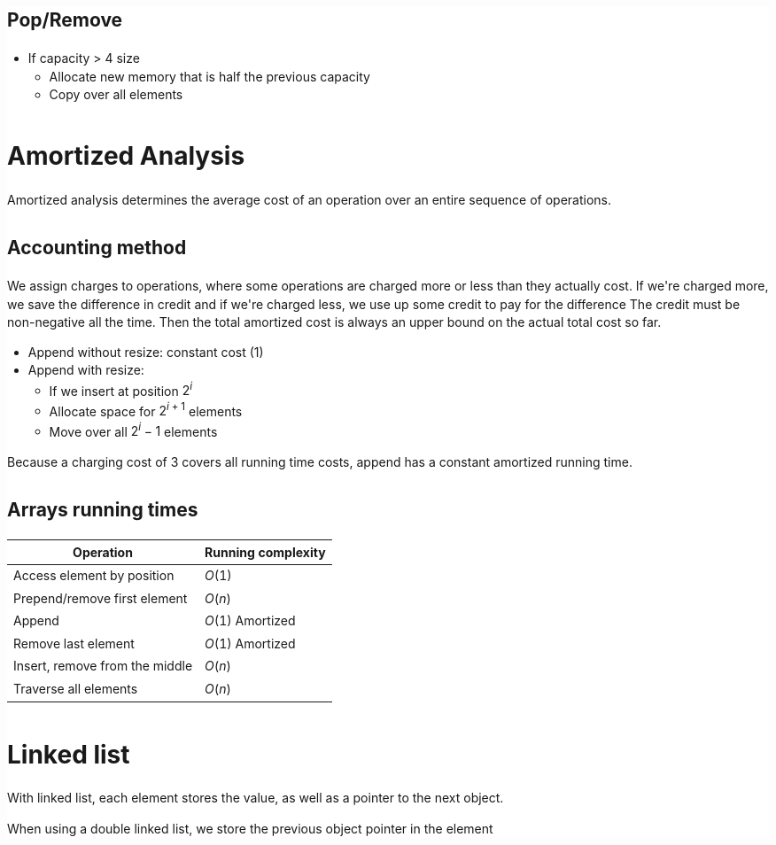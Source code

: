 ## Pop/Remove
- If capacity > 4 size
  - Allocate new memory that is half the previous capacity
  - Copy over all elements

# Amortized Analysis

Amortized analysis determines the average cost of an operation over an entire sequence of operations.

## Accounting method

We assign charges to operations, where some operations are charged more or less than they actually cost.
If we're charged more, we save the difference in credit and if we're charged less, we use up some credit to pay for the difference
The credit must be non-negative all the time.
Then the total amortized cost is always an upper bound on the actual total cost so far.

- Append without resize: constant cost (1)
- Append with resize: 
  - If we insert at position $2^i$
  - Allocate space for $2^{i+1}$ elements
  - Move over all $2^i - 1$ elements
  
Because a charging cost of 3 covers all running time costs, append has a constant amortized running time.

## Arrays running times


| Operation                      | Running complexity |
|--------------------------------|:-------------------|
| Access element by position     | $O(1)$             | 
| Prepend/remove first element   | $O(n)$             | 
| Append                         | $O(1)$ Amortized   |
| Remove last element            | $O(1)$ Amortized   | 
| Insert, remove from the middle | $O(n)$             |
| Traverse all elements          | $O(n)$             |

# Linked list

With linked list, each element stores the value, as well as a pointer to the next object.

When using a double linked list, we store the previous object pointer in the element
